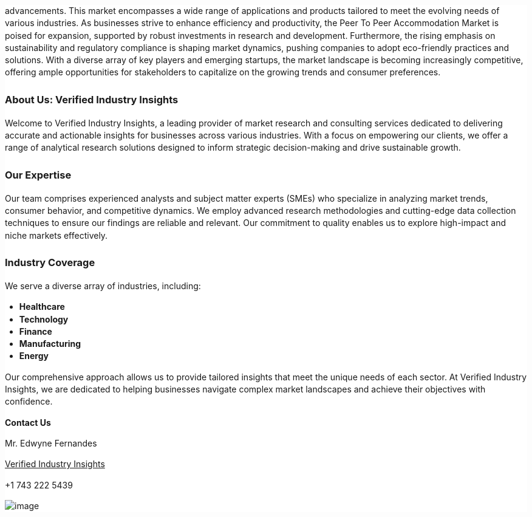 advancements. This market encompasses a wide range of applications and products tailored to meet the evolving needs of various industries. As businesses strive to enhance efficiency and productivity, the Peer To Peer Accommodation Market is poised for expansion, supported by robust investments in research and development. Furthermore, the rising emphasis on sustainability and regulatory compliance is shaping market dynamics, pushing companies to adopt eco-friendly practices and solutions. With a diverse array of key players and emerging startups, the market landscape is becoming increasingly competitive, offering ample opportunities for stakeholders to capitalize on the growing trends and consumer preferences.</p><h3>About Us: Verified Industry Insights</h3><p>Welcome to Verified Industry Insights, a leading provider of market research and consulting services dedicated to delivering accurate and actionable insights for businesses across various industries. With a focus on empowering our clients, we offer a range of analytical research solutions designed to inform strategic decision-making and drive sustainable growth.</p><h3>Our Expertise</h3><p>Our team comprises experienced analysts and subject matter experts (SMEs) who specialize in analyzing market trends, consumer behavior, and competitive dynamics. We employ advanced research methodologies and cutting-edge data collection techniques to ensure our findings are reliable and relevant. Our commitment to quality enables us to explore high-impact and niche markets effectively.</p><h3>Industry Coverage</h3><p>We serve a diverse array of industries, including:</p><ul><li><strong>Healthcare</strong></li><li><strong>Technology</strong></li><li><strong>Finance</strong></li><li><strong>Manufacturing</strong></li><li><strong>Energy</strong></li></ul><p>Our comprehensive approach allows us to provide tailored insights that meet the unique needs of each sector. At Verified Industry Insights, we are dedicated to helping businesses navigate complex market landscapes and achieve their objectives with confidence.</p><p><strong>Contact Us</strong></p><p>Mr. Edwyne Fernandes</p><p><a href="https://www.verifiedindustryinsights.com/">Verified Industry Insights</a></p><p>+1 743 222 5439</p>
![image](https://github.com/user-attachments/assets/905bf03b-67e4-4868-83fb-fcb037a2c5c8)
